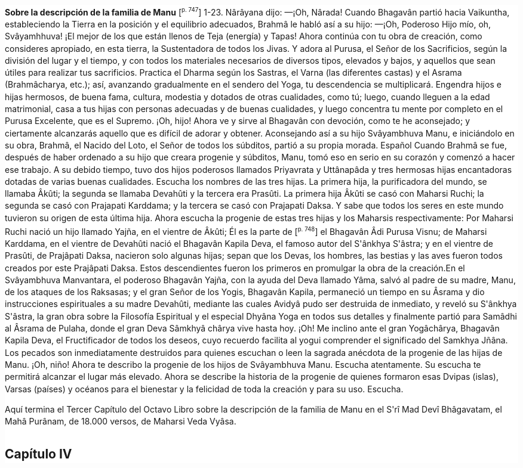 **Sobre la descripción de la familia de Manu** <span id="p747">[<sup><small>p. 747</small></sup>]</span> 1-23. Nârâyana dijo: —¡Oh, Nârada! Cuando Bhagavân partió hacia Vaikuntha, estableciendo la Tierra en la posición y el equilibrio adecuados, Brahmâ le habló así a su hijo: —¡Oh, Poderoso Hijo mío, oh, Svâyamhhuva! ¡El mejor de los que están llenos de Teja (energía) y Tapas! Ahora continúa con tu obra de creación, como consideres apropiado, en esta tierra, la Sustentadora de todos los Jivas. Y adora al Purusa, el Señor de los Sacrificios, según la división del lugar y el tiempo, y con todos los materiales necesarios de diversos tipos, elevados y bajos, y aquellos que sean útiles para realizar tus sacrificios. Practica el Dharma según los Sastras, el Varna (las diferentes castas) y el Asrama (Brahmâcharya, etc.); así, avanzando gradualmente en el sendero del Yoga, tu descendencia se multiplicará. Engendra hijos e hijas hermosos, de buena fama, cultura, modestia y dotados de otras cualidades, como tú; luego, cuando lleguen a la edad matrimonial, casa a tus hijas con personas adecuadas y de buenas cualidades, y luego concentra tu mente por completo en el Purusa Excelente, que es el Supremo. ¡Oh, hijo! Ahora ve y sirve al Bhagavân con devoción, como te he aconsejado; y ciertamente alcanzarás aquello que es difícil de adorar y obtener. Aconsejando así a su hijo Svâyambhuva Manu, e iniciándolo en su obra, Brahmâ, el Nacido del Loto, el Señor de todos los súbditos, partió a su propia morada. Español Cuando Brahmâ se fue, después de haber ordenado a su hijo que creara progenie y súbditos, Manu, tomó eso en serio en su corazón y comenzó a hacer ese trabajo. A su debido tiempo, tuvo dos hijos poderosos llamados Priyavrata y Uttânapâda y tres hermosas hijas encantadoras dotadas de varias buenas cualidades. Escucha los nombres de las tres hijas. La primera hija, la purificadora del mundo, se llamaba Âkûti; la segunda se llamaba Devahûti y la tercera era Prasûti. La primera hija Âkûti se casó con Maharsi Ruchi; la segunda se casó con Prajapati Karddama; y la tercera se casó con Prajapati Daksa. Y sabe que todos los seres en este mundo tuvieron su origen de esta última hija. Ahora escucha la progenie de estas tres hijas y los Maharsis respectivamente: Por Maharsi Ruchi nació un hijo llamado Yajña, en el vientre de Âkûti; Él es la parte de <span id="p748">[<sup><small>p. 748</small></sup>]</span> el Bhagavân Âdi Purusa Visnu; de Maharsi Karddama, en el vientre de Devahûti nació el Bhagavân Kapila Deva, el famoso autor del S'ânkhya S'âstra; y en el vientre de Prasûti, de Prajâpati Daksa, nacieron solo algunas hijas; sepan que los Devas, los hombres, las bestias y las aves fueron todos creados por este Prajâpati Daksa. Estos descendientes fueron los primeros en promulgar la obra de la creación.En el Svâyambhuva Manvantara, el poderoso Bhagavân Yajña, con la ayuda del Deva llamado Yâma, salvó al padre de su madre, Manu, de los ataques de los Raksasas; y el gran Señor de los Yogis, Bhagavân Kapila, permaneció un tiempo en su Âsrama y dio instrucciones espirituales a su madre Devahûti, mediante las cuales Avidyâ pudo ser destruida de inmediato, y reveló su S'ânkhya S'âstra, la gran obra sobre la Filosofía Espiritual y el especial Dhyâna Yoga en todos sus detalles y finalmente partió para Samâdhi al Âsrama de Pulaha, donde el gran Deva Sâmkhyâ chârya vive hasta hoy. ¡Oh! Me inclino ante el gran Yogâchârya, Bhagavân Kapila Deva, el Fructificador de todos los deseos, cuyo recuerdo facilita al yogui comprender el significado del Samkhya Jñâna. Los pecados son inmediatamente destruidos para quienes escuchan o leen la sagrada anécdota de la progenie de las hijas de Manu. ¡Oh, niño! Ahora te describo la progenie de los hijos de Svâyambhuva Manu. Escucha atentamente. Su escucha te permitirá alcanzar el lugar más elevado. Ahora se describe la historia de la progenie de quienes formaron esas Dvipas (islas), Varsas (países) y océanos para el bienestar y la felicidad de toda la creación y para su uso. Escucha.

Aquí termina el Tercer Capítulo del Octavo Libro sobre la descripción de la familia de Manu en el S'rî Mad Devî Bhâgavatam, el Mahâ Purânam, de 18.000 versos, de Maharsi Veda Vyâsa.


<span id="c4"></span>

## Capítulo IV
